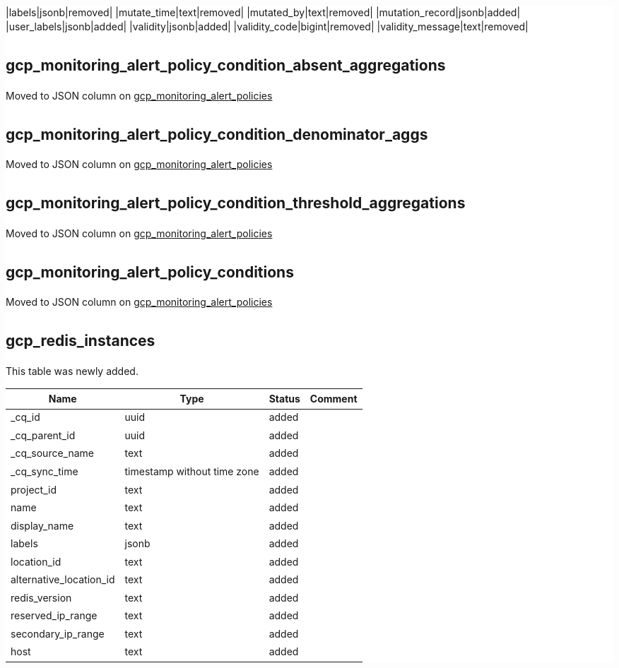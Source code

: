 |labels|jsonb|removed|
|mutate_time|text|removed|
|mutated_by|text|removed|
|mutation_record|jsonb|added|
|user_labels|jsonb|added|
|validity|jsonb|added|
|validity_code|bigint|removed|
|validity_message|text|removed|

## gcp_monitoring_alert_policy_condition_absent_aggregations
Moved to JSON column on [gcp_monitoring_alert_policies](#gcp_monitoring_alert_policies)


## gcp_monitoring_alert_policy_condition_denominator_aggs
Moved to JSON column on [gcp_monitoring_alert_policies](#gcp_monitoring_alert_policies)


## gcp_monitoring_alert_policy_condition_threshold_aggregations
Moved to JSON column on [gcp_monitoring_alert_policies](#gcp_monitoring_alert_policies)


## gcp_monitoring_alert_policy_conditions
Moved to JSON column on [gcp_monitoring_alert_policies](#gcp_monitoring_alert_policies)


## gcp_redis_instances
This table was newly added.

| Name          | Type          | Status | Comment
| ------------- | ------------- | --------------- | ---------------
|_cq_id|uuid|added|
|_cq_parent_id|uuid|added|
|_cq_source_name|text|added|
|_cq_sync_time|timestamp without time zone|added|
|project_id|text|added|
|name|text|added|
|display_name|text|added|
|labels|jsonb|added|
|location_id|text|added|
|alternative_location_id|text|added|
|redis_version|text|added|
|reserved_ip_range|text|added|
|secondary_ip_range|text|added|
|host|text|added|